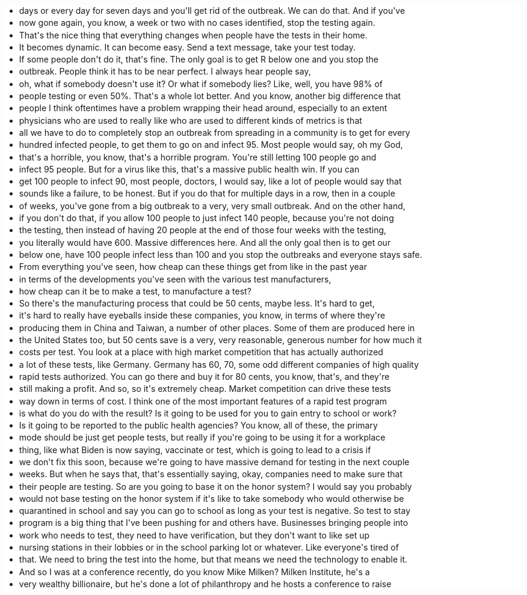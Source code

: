 *  days or every day for seven days and you'll get rid of the outbreak. We can do that. And if you've
*  now gone again, you know, a week or two with no cases identified, stop the testing again.
*  That's the nice thing that everything changes when people have the tests in their home.
*  It becomes dynamic. It can become easy. Send a text message, take your test today.
*  If some people don't do it, that's fine. The only goal is to get R below one and you stop the
*  outbreak. People think it has to be near perfect. I always hear people say,
*  oh, what if somebody doesn't use it? Or what if somebody lies? Like, well, you have 98% of
*  people testing or even 50%. That's a whole lot better. And you know, another big difference that
*  people I think oftentimes have a problem wrapping their head around, especially to an extent
*  physicians who are used to really like who are used to different kinds of metrics is that
*  all we have to do to completely stop an outbreak from spreading in a community is to get for every
*  hundred infected people, to get them to go on and infect 95. Most people would say, oh my God,
*  that's a horrible, you know, that's a horrible program. You're still letting 100 people go and
*  infect 95 people. But for a virus like this, that's a massive public health win. If you can
*  get 100 people to infect 90, most people, doctors, I would say, like a lot of people would say that
*  sounds like a failure, to be honest. But if you do that for multiple days in a row, then in a couple
*  of weeks, you've gone from a big outbreak to a very, very small outbreak. And on the other hand,
*  if you don't do that, if you allow 100 people to just infect 140 people, because you're not doing
*  the testing, then instead of having 20 people at the end of those four weeks with the testing,
*  you literally would have 600. Massive differences here. And all the only goal then is to get our
*  below one, have 100 people infect less than 100 and you stop the outbreaks and everyone stays safe.
*  From everything you've seen, how cheap can these things get from like in the past year
*  in terms of the developments you've seen with the various test manufacturers,
*  how cheap can it be to make a test, to manufacture a test?
*  So there's the manufacturing process that could be 50 cents, maybe less. It's hard to get,
*  it's hard to really have eyeballs inside these companies, you know, in terms of where they're
*  producing them in China and Taiwan, a number of other places. Some of them are produced here in
*  the United States too, but 50 cents save is a very, very reasonable, generous number for how much it
*  costs per test. You look at a place with high market competition that has actually authorized
*  a lot of these tests, like Germany. Germany has 60, 70, some odd different companies of high quality
*  rapid tests authorized. You can go there and buy it for 80 cents, you know, that's, and they're
*  still making a profit. And so, so it's extremely cheap. Market competition can drive these tests
*  way down in terms of cost. I think one of the most important features of a rapid test program
*  is what do you do with the result? Is it going to be used for you to gain entry to school or work?
*  Is it going to be reported to the public health agencies? You know, all of these, the primary
*  mode should be just get people tests, but really if you're going to be using it for a workplace
*  thing, like what Biden is now saying, vaccinate or test, which is going to lead to a crisis if
*  we don't fix this soon, because we're going to have massive demand for testing in the next couple
*  weeks. But when he says that, that's essentially saying, okay, companies need to make sure that
*  their people are testing. So are you going to base it on the honor system? I would say you probably
*  would not base testing on the honor system if it's like to take somebody who would otherwise be
*  quarantined in school and say you can go to school as long as your test is negative. So test to stay
*  program is a big thing that I've been pushing for and others have. Businesses bringing people into
*  work who needs to test, they need to have verification, but they don't want to like set up
*  nursing stations in their lobbies or in the school parking lot or whatever. Like everyone's tired of
*  that. We need to bring the test into the home, but that means we need the technology to enable it.
*  And so I was at a conference recently, do you know Mike Milken? Milken Institute, he's a
*  very wealthy billionaire, but he's done a lot of philanthropy and he hosts a conference to raise